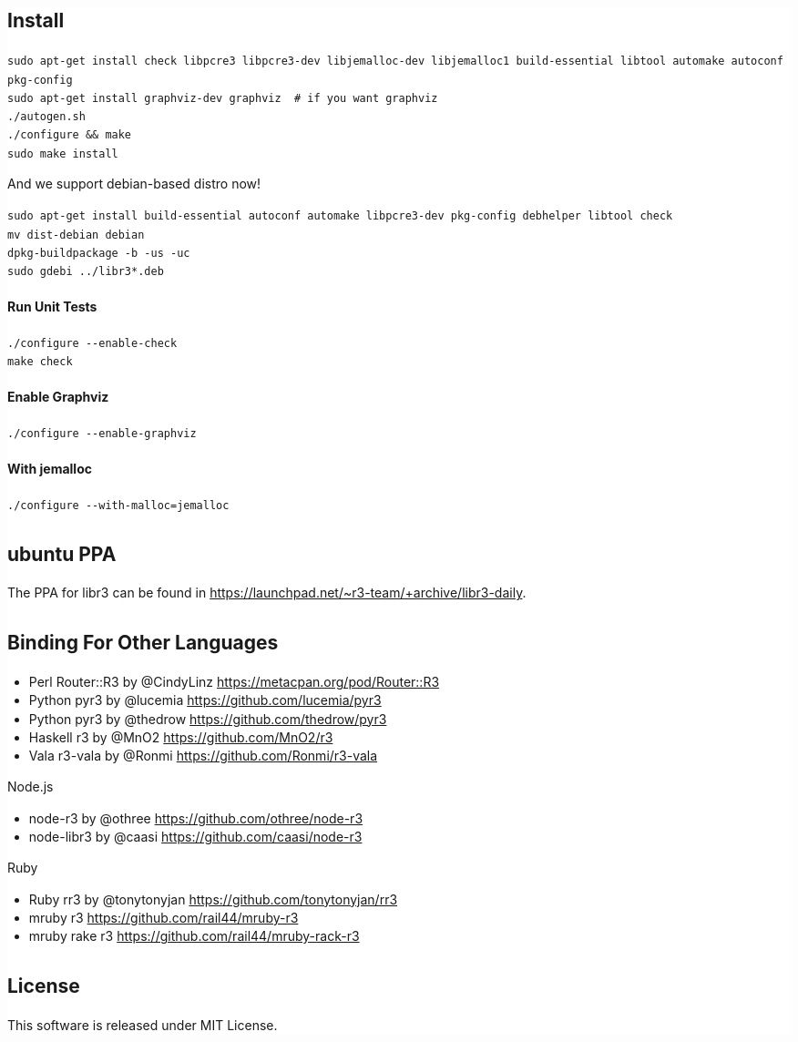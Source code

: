 Install
----------------------

    sudo apt-get install check libpcre3 libpcre3-dev libjemalloc-dev libjemalloc1 build-essential libtool automake autoconf pkg-config
    sudo apt-get install graphviz-dev graphviz  # if you want graphviz
    ./autogen.sh
    ./configure && make
    sudo make install

And we support debian-based distro now!

    sudo apt-get install build-essential autoconf automake libpcre3-dev pkg-config debhelper libtool check
    mv dist-debian debian
    dpkg-buildpackage -b -us -uc
    sudo gdebi ../libr3*.deb


#### Run Unit Tests

    ./configure --enable-check
    make check

#### Enable Graphviz

    ./configure --enable-graphviz

#### With jemalloc

    ./configure --with-malloc=jemalloc

ubuntu PPA
----------------------

The PPA for libr3 can be found in <https://launchpad.net/~r3-team/+archive/libr3-daily>.

Binding For Other Languages
---------------------------

* Perl Router::R3 by @CindyLinz <https://metacpan.org/pod/Router::R3>
* Python pyr3 by @lucemia <https://github.com/lucemia/pyr3>
* Python pyr3 by @thedrow <https://github.com/thedrow/pyr3>
* Haskell r3 by @MnO2 <https://github.com/MnO2/r3>
* Vala r3-vala by @Ronmi <https://github.com/Ronmi/r3-vala>

Node.js

* node-r3 by @othree <https://github.com/othree/node-r3>
* node-libr3 by @caasi <https://github.com/caasi/node-r3>

Ruby

* Ruby rr3 by @tonytonyjan <https://github.com/tonytonyjan/rr3>
* mruby r3 <https://github.com/rail44/mruby-r3>
* mruby rake r3 <https://github.com/rail44/mruby-rack-r3>


License
--------------------
This software is released under MIT License.

